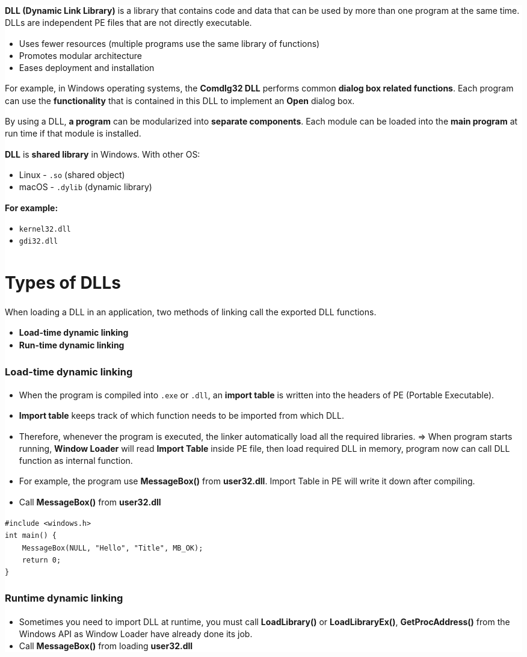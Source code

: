 **DLL (Dynamic Link Library)** is a library that contains code and data that can be used by more than one program at the same time.
DLLs are independent PE files that are not directly executable.
- Uses fewer resources (multiple programs use the same library of functions)
- Promotes modular architecture
- Eases deployment and installation

For example, in Windows operating systems, the **Comdlg32 DLL** performs common **dialog box related functions**. Each program can use the **functionality** that is contained in this DLL to implement an **Open** dialog box.

By using a DLL, **a program** can be modularized into **separate components**. Each module can be loaded into the **main program** at run time if that module is installed.

**DLL** is **shared library** in Windows. With other OS:
- Linux - `.so` (shared object)
- macOS - `.dylib` (dynamic library)

**For example:**
- `kernel32.dll` 
- `gdi32.dll` 

# Types of DLLs
When loading a DLL in an application, two methods of linking call the exported DLL functions.
- **Load-time dynamic linking**
- **Run-time dynamic linking**

### Load-time dynamic linking
- When the program is compiled into `.exe` or `.dll`, an **import table** is written into the headers of PE (Portable Executable).
- **Import table** keeps track of which function needs to be imported from which DLL.
- Therefore, whenever the program is executed, the linker automatically load all the required libraries.
=> When program starts running, **Window Loader** will read **Import Table** inside PE file, then load required DLL in memory, program now can call DLL function as internal function.

 - For example, the program use **MessageBox()** from **user32.dll**. Import Table in PE will write it down after compiling.
- Call **MessageBox()** from **user32.dll**

```
#include <windows.h>
int main() {
    MessageBox(NULL, "Hello", "Title", MB_OK);
    return 0;
}
```

### Runtime dynamic linking
- Sometimes you need to import DLL at runtime, you must call **LoadLibrary()** or **LoadLibraryEx()**, **GetProcAddress()** from the Windows API as Window Loader have already done its job.
- Call **MessageBox()** from loading **user32.dll**
